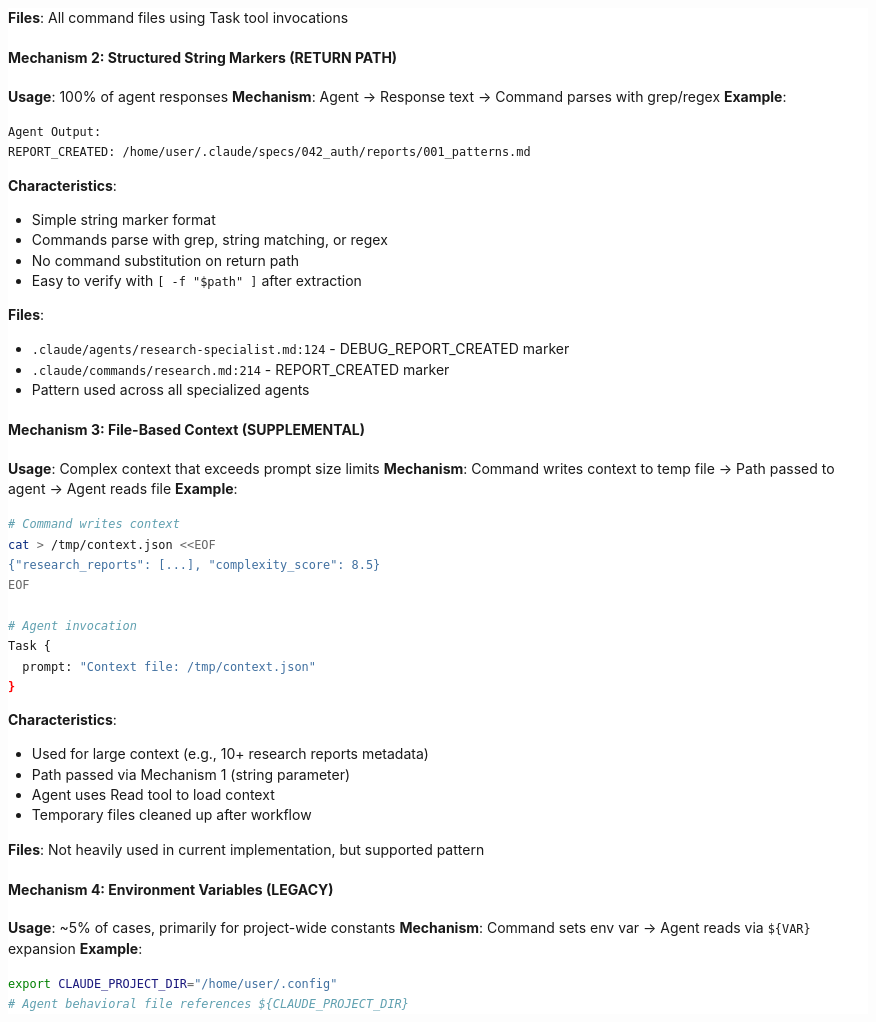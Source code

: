 **Files**: All command files using Task tool invocations

#### Mechanism 2: Structured String Markers (RETURN PATH)

**Usage**: 100% of agent responses
**Mechanism**: Agent → Response text → Command parses with grep/regex
**Example**:
```
Agent Output:
REPORT_CREATED: /home/user/.claude/specs/042_auth/reports/001_patterns.md
```

**Characteristics**:
- Simple string marker format
- Commands parse with grep, string matching, or regex
- No command substitution on return path
- Easy to verify with `[ -f "$path" ]` after extraction

**Files**:
- `.claude/agents/research-specialist.md:124` - DEBUG_REPORT_CREATED marker
- `.claude/commands/research.md:214` - REPORT_CREATED marker
- Pattern used across all specialized agents

#### Mechanism 3: File-Based Context (SUPPLEMENTAL)

**Usage**: Complex context that exceeds prompt size limits
**Mechanism**: Command writes context to temp file → Path passed to agent → Agent reads file
**Example**:
```bash
# Command writes context
cat > /tmp/context.json <<EOF
{"research_reports": [...], "complexity_score": 8.5}
EOF

# Agent invocation
Task {
  prompt: "Context file: /tmp/context.json"
}
```

**Characteristics**:
- Used for large context (e.g., 10+ research reports metadata)
- Path passed via Mechanism 1 (string parameter)
- Agent uses Read tool to load context
- Temporary files cleaned up after workflow

**Files**: Not heavily used in current implementation, but supported pattern

#### Mechanism 4: Environment Variables (LEGACY)

**Usage**: ~5% of cases, primarily for project-wide constants
**Mechanism**: Command sets env var → Agent reads via `${VAR}` expansion
**Example**:
```bash
export CLAUDE_PROJECT_DIR="/home/user/.config"
# Agent behavioral file references ${CLAUDE_PROJECT_DIR}
```
